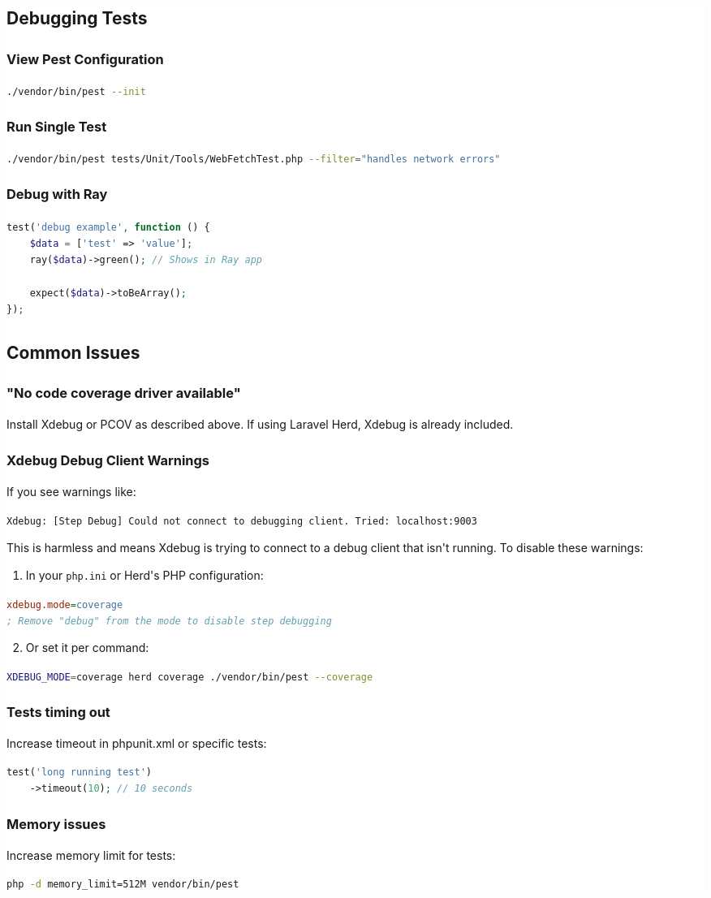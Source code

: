 ## Debugging Tests

### View Pest Configuration
```bash
./vendor/bin/pest --init
```

### Run Single Test
```bash
./vendor/bin/pest tests/Unit/Tools/WebFetchTest.php --filter="handles network errors"
```

### Debug with Ray
```php
test('debug example', function () {
    $data = ['test' => 'value'];
    ray($data)->green(); // Shows in Ray app
    
    expect($data)->toBeArray();
});
```

## Common Issues

### "No code coverage driver available"
Install Xdebug or PCOV as described above. If using Laravel Herd, Xdebug is already included.

### Xdebug Debug Client Warnings
If you see warnings like:
```
Xdebug: [Step Debug] Could not connect to debugging client. Tried: localhost:9003
```

This is harmless and means Xdebug is trying to connect to a debug client that isn't running. To disable these warnings:

1. In your `php.ini` or Herd's PHP configuration:
```ini
xdebug.mode=coverage
; Remove "debug" from the mode to disable step debugging
```

2. Or set it per command:
```bash
XDEBUG_MODE=coverage herd coverage ./vendor/bin/pest --coverage
```

### Tests timing out
Increase timeout in phpunit.xml or specific tests:
```php
test('long running test')
    ->timeout(10); // 10 seconds
```

### Memory issues
Increase memory limit for tests:
```bash
php -d memory_limit=512M vendor/bin/pest
```